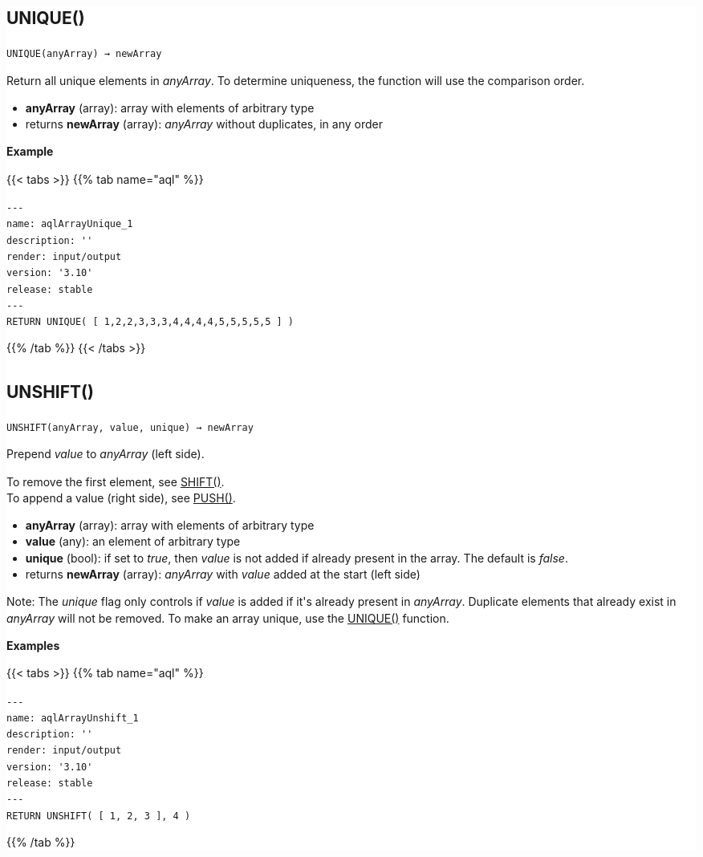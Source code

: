 



## UNIQUE()

`UNIQUE(anyArray) → newArray`

Return all unique elements in *anyArray*. To determine uniqueness, the
function will use the comparison order.

- **anyArray** (array): array with elements of arbitrary type
- returns **newArray** (array): *anyArray* without duplicates, in any order

**Example**


 {{< tabs >}}
{{% tab name="aql" %}}
```aql
---
name: aqlArrayUnique_1
description: ''
render: input/output
version: '3.10'
release: stable
---
RETURN UNIQUE( [ 1,2,2,3,3,3,4,4,4,4,5,5,5,5,5 ] )
```
{{% /tab %}}
{{< /tabs >}}





## UNSHIFT()

`UNSHIFT(anyArray, value, unique) → newArray`

Prepend *value* to *anyArray* (left side).

To remove the first element, see [SHIFT()](#shift).<br>
To append a value (right side), see [PUSH()](#push).

- **anyArray** (array): array with elements of arbitrary type
- **value** (any): an element of arbitrary type
- **unique** (bool): if set to *true*, then *value* is not added if already
  present in the array. The default is *false*.
- returns **newArray** (array): *anyArray* with *value* added at the start
  (left side)

Note: The *unique* flag only controls if *value* is added if it's already present
in *anyArray*. Duplicate elements that already exist in *anyArray* will not be
removed. To make an array unique, use the [UNIQUE()](#unique) function.

**Examples**


 {{< tabs >}}
{{% tab name="aql" %}}
```aql
---
name: aqlArrayUnshift_1
description: ''
render: input/output
version: '3.10'
release: stable
---
RETURN UNSHIFT( [ 1, 2, 3 ], 4 )
```
{{% /tab %}}